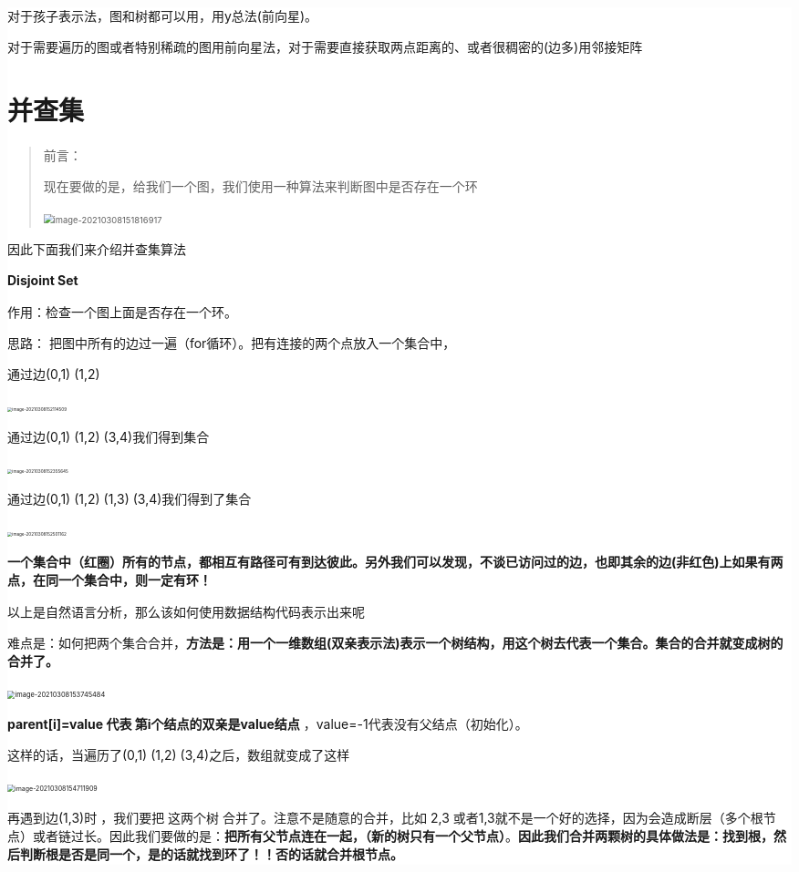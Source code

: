 对于孩子表示法，图和树都可以用，用y总法(前向星)。





对于需要遍历的图或者特别稀疏的图用前向星法，对于需要直接获取两点距离的、或者很稠密的(边多)用邻接矩阵

# 并查集

> 前言：
>
> 现在要做的是，给我们一个图，我们使用一种算法来判断图中是否存在一个环
>
> <img src="C:\Users\95266\AppData\Roaming\Typora\typora-user-images\image-20210308151816917.png" alt="image-20210308151816917" style="zoom:67%;" />



因此下面我们来介绍并查集算法

**Disjoint Set** 

作用：检查一个图上面是否存在一个环。



思路： 把图中所有的边过一遍（for循环）。把有连接的两个点放入一个集合中，

通过边(0,1) (1,2)

<img src="C:\Users\95266\AppData\Roaming\Typora\typora-user-images\image-20210308152114509.png" alt="image-20210308152114509" style="zoom: 33%;" />

通过边(0,1) (1,2) (3,4)我们得到集合

<img src="C:\Users\95266\AppData\Roaming\Typora\typora-user-images\image-20210308152355645.png" alt="image-20210308152355645" style="zoom:33%;" />



通过边(0,1) (1,2) (1,3) (3,4)我们得到了集合

<img src="C:\Users\95266\AppData\Roaming\Typora\typora-user-images\image-20210308152501162.png" alt="image-20210308152501162" style="zoom:33%;" />

**一个集合中（红圈）所有的节点，都相互有路径可有到达彼此。另外我们可以发现，不谈已访问过的边，也即其余的边(非红色)上如果有两点，在同一个集合中，则一定有环！**



以上是自然语言分析，那么该如何使用数据结构代码表示出来呢

难点是：如何把两个集合合并，**方法是：用一个一维数组(双亲表示法)表示一个树结构，用这个树去代表一个集合。集合的合并就变成树的合并了。**

<img src="C:\Users\95266\AppData\Roaming\Typora\typora-user-images\image-20210308153745484.png" alt="image-20210308153745484" style="zoom:53%;" />

**parent[i]=value 代表 第i个结点的双亲是value结点**   ，value=-1代表没有父结点（初始化）。

这样的话，当遍历了(0,1) (1,2) (3,4)之后，数组就变成了这样

<img src="C:\Users\95266\AppData\Roaming\Typora\typora-user-images\image-20210308154711909.png" alt="image-20210308154711909" style="zoom:50%;" />

再遇到边(1,3)时 ，我们要把 这两个树 合并了。注意不是随意的合并，比如 2,3  或者1,3就不是一个好的选择，因为会造成断层（多个根节点）或者链过长。因此我们要做的是：**把所有父节点连在一起，（新的树只有一个父节点）**。**因此我们合并两颗树的具体做法是：找到根，然后判断根是否是同一个，是的话就找到环了！！否的话就合并根节点。**
